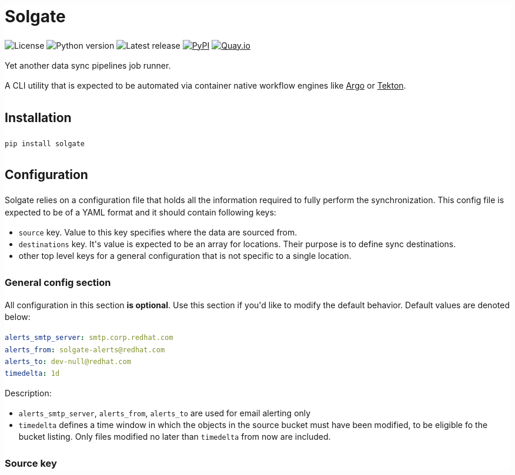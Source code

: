 # Solgate

![License](https://img.shields.io/github/license/aicoe-aiops/sync-pipelines)
![Python version](https://img.shields.io/github/pipenv/locked/python-version/aicoe-aiops/sync-pipelines)
![Latest release](https://img.shields.io/github/v/tag/aicoe-aiops/sync-pipelines)
[![PyPI](https://img.shields.io/pypi/v/solgate)](https://pypi.org/project/solgate)
[![Quay.io](https://img.shields.io/badge/quay.io-solgate-green)](https://quay.io/repository/thoth-station/solgate)

Yet another data sync pipelines job runner.

A CLI utility that is expected to be automated via container native workflow engines like [Argo](https://argoproj.github.io/argo/) or [Tekton](https://tekton.dev/).

## Installation

```sh
pip install solgate
```

## Configuration

Solgate relies on a configuration file that holds all the information required to fully perform the synchronization. This config file is expected to be of a YAML format and it should contain following keys:

- `source` key. Value to this key specifies where the data are sourced from.
- `destinations` key. It's value is expected to be an array for locations. Their purpose is to define sync destinations.
- other top level keys for a general configuration that is not specific to a single location.

### General config section

All configuration in this section **is optional**. Use this section if you'd like to modify the default behavior. Default values are denoted below:

```yaml
alerts_smtp_server: smtp.corp.redhat.com
alerts_from: solgate-alerts@redhat.com
alerts_to: dev-null@redhat.com
timedelta: 1d
```

Description:

- `alerts_smtp_server`, `alerts_from`, `alerts_to` are used for email alerting only
- `timedelta` defines a time window in which the objects in the source bucket must have been modified, to be eligible fo the bucket listing. Only files modified no later than `timedelta` from now are included.

### Source key
